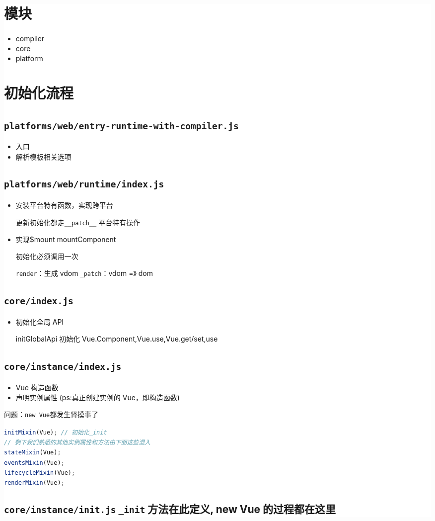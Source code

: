# 模块

- compiler
- core
- platform

# 初始化流程

## `platforms/web/entry-runtime-with-compiler.js`

- 入口
- 解析模板相关选项

## `platforms/web/runtime/index.js`

- 安装平台特有函数，实现跨平台

  更新初始化都走`__patch__` 平台特有操作

- 实现$mount mountComponent

  初始化必须调用一次

  `render`：生成 vdom
  `_patch`：vdom =》 dom

## `core/index.js`

- 初始化全局 API

  initGlobalApi 初始化 Vue.Component,Vue.use,Vue.get/set,use

## `core/instance/index.js`

- Vue 构造函数
- 声明实例属性
  (ps:真正创建实例的 Vue，即构造函数)

问题：`new Vue`都发生肾摸事了

```javascript
initMixin(Vue); // 初始化_init
// 剩下我们熟悉的其他实例属性和方法由下面这些混入
stateMixin(Vue);
eventsMixin(Vue);
lifecycleMixin(Vue);
renderMixin(Vue);
```

## `core/instance/init.js` `_init` 方法在此定义, new Vue 的过程都在这里
